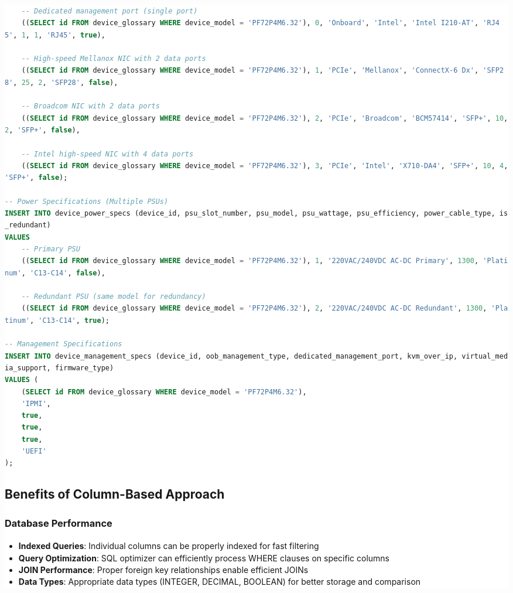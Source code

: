 ```sql
    -- Dedicated management port (single port)
    ((SELECT id FROM device_glossary WHERE device_model = 'PF72P4M6.32'), 0, 'Onboard', 'Intel', 'Intel I210-AT', 'RJ45', 1, 1, 'RJ45', true),
    
    -- High-speed Mellanox NIC with 2 data ports
    ((SELECT id FROM device_glossary WHERE device_model = 'PF72P4M6.32'), 1, 'PCIe', 'Mellanox', 'ConnectX-6 Dx', 'SFP28', 25, 2, 'SFP28', false),
    
    -- Broadcom NIC with 2 data ports
    ((SELECT id FROM device_glossary WHERE device_model = 'PF72P4M6.32'), 2, 'PCIe', 'Broadcom', 'BCM57414', 'SFP+', 10, 2, 'SFP+', false),
    
    -- Intel high-speed NIC with 4 data ports
    ((SELECT id FROM device_glossary WHERE device_model = 'PF72P4M6.32'), 3, 'PCIe', 'Intel', 'X710-DA4', 'SFP+', 10, 4, 'SFP+', false);

-- Power Specifications (Multiple PSUs)
INSERT INTO device_power_specs (device_id, psu_slot_number, psu_model, psu_wattage, psu_efficiency, power_cable_type, is_redundant)
VALUES 
    -- Primary PSU
    ((SELECT id FROM device_glossary WHERE device_model = 'PF72P4M6.32'), 1, '220VAC/240VDC AC-DC Primary', 1300, 'Platinum', 'C13-C14', false),
    
    -- Redundant PSU (same model for redundancy)
    ((SELECT id FROM device_glossary WHERE device_model = 'PF72P4M6.32'), 2, '220VAC/240VDC AC-DC Redundant', 1300, 'Platinum', 'C13-C14', true);

-- Management Specifications
INSERT INTO device_management_specs (device_id, oob_management_type, dedicated_management_port, kvm_over_ip, virtual_media_support, firmware_type)
VALUES (
    (SELECT id FROM device_glossary WHERE device_model = 'PF72P4M6.32'),
    'IPMI',
    true,
    true,
    true,
    'UEFI'
);
```

## Benefits of Column-Based Approach

### Database Performance
- **Indexed Queries**: Individual columns can be properly indexed for fast filtering
- **Query Optimization**: SQL optimizer can efficiently process WHERE clauses on specific columns
- **JOIN Performance**: Proper foreign key relationships enable efficient JOINs
- **Data Types**: Appropriate data types (INTEGER, DECIMAL, BOOLEAN) for better storage and comparison
